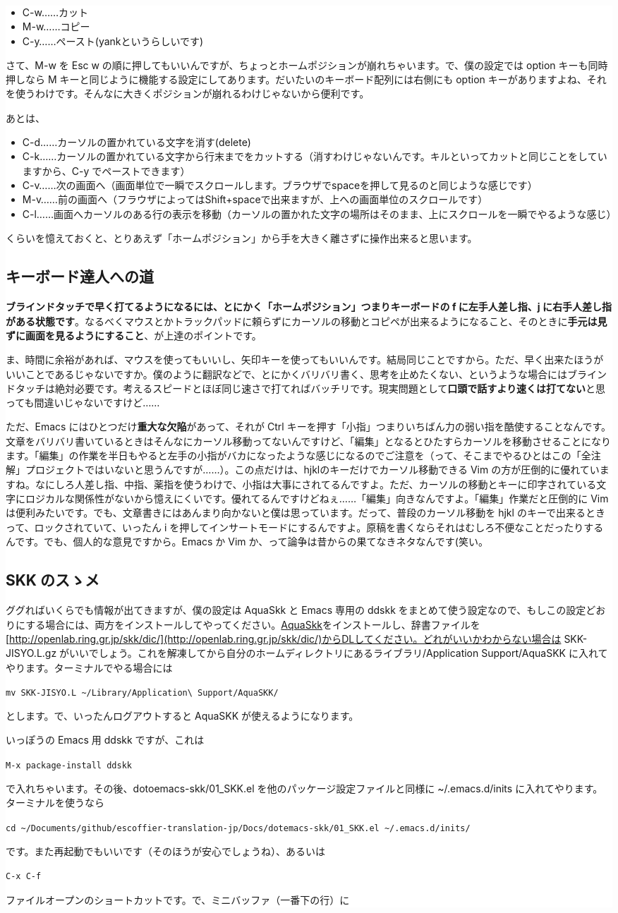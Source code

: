 * C-w……カット
* M-w……コピー
* C-y……ペースト(yankというらしいです)

さて、M-w を Esc w の順に押してもいいんですが、ちょっとホームポジションが崩れちゃいます。で、僕の設定では option キーも同時押しなら M キーと同じように機能する設定にしてあります。だいたいのキーボード配列には右側にも option キーがありますよね、それを使うわけです。そんなに大きくポジションが崩れるわけじゃないから便利です。

あとは、

* C-d……カーソルの置かれている文字を消す(delete)
* C-k……カーソルの置かれている文字から行末までをカットする（消すわけじゃないんです。キルといってカットと同じことをしていますから、C-y でペーストできます）
* C-v……次の画面へ（画面単位で一瞬でスクロールします。ブラウザでspaceを押して見るのと同じような感じです）
* M-v……前の画面へ（フラウザによってはShift+spaceで出来ますが、上への画面単位のスクロールです）
* C-l……画面へカーソルのある行の表示を移動（カーソルの置かれた文字の場所はそのまま、上にスクロールを一瞬でやるような感じ）

くらいを憶えておくと、とりあえず「ホームポジション」から手を大きく離さずに操作出来ると思います。

## キーボード達人への道

**ブラインドタッチで早く打てるようになるには、とにかく「ホームポジション」つまりキーボードの f に左手人差し指、j に右手人差し指がある状態です**。なるべくマウスとかトラックパッドに頼らずにカーソルの移動とコピペが出来るようになること、そのときに**手元は見ずに画面を見るようにすること**、が上達のポイントです。

ま、時間に余裕があれば、マウスを使ってもいいし、矢印キーを使ってもいいんです。結局同じことですから。ただ、早く出来たほうがいいことであるじゃないですか。僕のように翻訳などで、とにかくバリバリ書く、思考を止めたくない、というような場合にはブラインドタッチは絶対必要です。考えるスピードとほぼ同じ速さで打てればバッチリです。現実問題として**口頭で話すより速くは打てない**と思っても間違いじゃないですけど……

ただ、Emacs にはひとつだけ**重大な欠陥**があって、それが Ctrl キーを押す「小指」つまりいちばん力の弱い指を酷使することなんです。文章をバリバリ書いているときはそんなにカーソル移動ってないんですけど、「編集」となるとひたすらカーソルを移動させることになります。「編集」の作業を半日もやると左手の小指がバカになったような感じになるのでご注意を（って、そこまでやるひとはこの「全注解」プロジェクトではいないと思うんですが……）。この点だけは、hjklのキーだけでカーソル移動できる Vim の方が圧倒的に優れていますね。なにしろ人差し指、中指、薬指を使うわけで、小指は大事にされてるんですよ。ただ、カーソルの移動とキーに印字されている文字にロジカルな関係性がないから憶えにくいです。優れてるんですけどねぇ……「編集」向きなんですよ。「編集」作業だと圧倒的に Vim は便利みたいです。でも、文章書きにはあんまり向かないと僕は思っています。だって、普段のカーソル移動を hjkl のキーで出来るときって、ロックされていて、いったん i  を押してインサートモードにするんですよ。原稿を書くならそれはむしろ不便なことだったりするんです。でも、個人的な意見ですから。Emacs か Vim か、って論争は昔からの果てなきネタなんです(笑い。


## SKK のスゝメ

ググればいくらでも情報が出てきますが、僕の設定は AquaSkk と Emacs 専用の ddskk をまとめて使う設定なので、もしこの設定どおりにする場合には、両方をインストールしてやってください。[AquaSkk](https://github.com/codefirst/aquaskk/releases)をインストールし、辞書ファイルを[http://openlab.ring.gr.jp/skk/dic/](http://openlab.ring.gr.jp/skk/dic/)からDLしてください。どれがいいかわからない場合は SKK-JISYO.L.gz がいいでしょう。これを解凍してから自分のホームディレクトリにあるライブラリ/Application Support/AquaSKK に入れてやります。ターミナルでやる場合には

    mv SKK-JISYO.L ~/Library/Application\ Support/AquaSKK/

とします。で、いったんログアウトすると AquaSKK が使えるようになります。

いっぽうの Emacs 用 ddskk ですが、これは

    M-x package-install ddskk

で入れちゃいます。その後、dotoemacs-skk/01_SKK.el を他のパッケージ設定ファイルと同様に ~/.emacs.d/inits に入れてやります。ターミナルを使うなら

    cd ~/Documents/github/escoffier-translation-jp/Docs/dotemacs-skk/01_SKK.el ~/.emacs.d/inits/

です。また再起動でもいいです（そのほうが安心でしょうね）、あるいは

    C-x C-f

ファイルオープンのショートカットです。で、ミニバッファ（一番下の行）に
